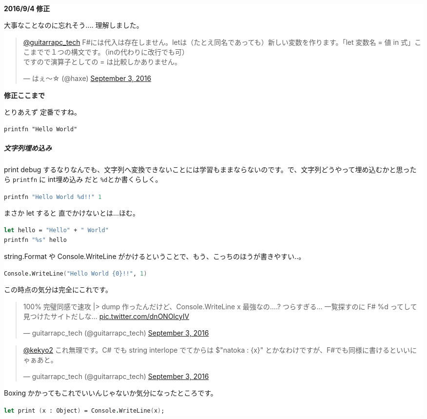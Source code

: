 **2016/9/4 修正**

大事なことなのに忘れそう.... 理解しました。

<blockquote class="twitter-tweet" data-conversation="none" data-lang="en"><p lang="ja" dir="ltr"><a href="https://twitter.com/guitarrapc_tech">@guitarrapc_tech</a> F#には代入は存在しません。letは（たとえ同名であっても）新しい変数を作ります。「let 変数名 = 値 in 式」ここまでで１つの構文です。（inの代わりに改行でも可）<br>ですので演算子としての = は比較しかありません。</p>&mdash; はぇ～☆ (@haxe) <a href="https://twitter.com/haxe/status/772194539830259712">September 3, 2016</a></blockquote>
<script async src="//platform.twitter.com/widgets.js" charset="utf-8"></script>

**修正ここまで**


とりあえず 定番ですね。
```sharp
printfn "Hello World"
```
##### 文字列埋め込み

print debug するなりなんでも、文字列へ変換できないことには学習もままならないのです。で、文字列どうやって埋め込むかと思ったら ```printfn``` に int埋め込み だと ```%d```とか書くらしく。

```fsharp
printfn "Hello World %d!!" 1
```

まさか let すると 直でかけないとは...ほむ。

```fsharp
let hello = "Hello" + " World"
printfn "%s" hello
```

string.Format や Console.WriteLine がかけるということで、もう、こっちのほうが書きやすい..。

```fsharp
Console.WriteLine("Hello World {0}!!", 1)
```

この時点の気分は完全にこれです。

<blockquote class="twitter-tweet" data-conversation="none" data-lang="en"><p lang="ja" dir="ltr">100% 完璧同感で速攻 |&gt; dump 作ったんだけど、Console.WriteLine x 最強なの....? つらすぎる... 一覧探すのに F# %d ってして見つけたサイトだしな... <a href="https://t.co/dnONOlcyIV">pic.twitter.com/dnONOlcyIV</a></p>&mdash; guitarrapc_tech (@guitarrapc_tech) <a href="https://twitter.com/guitarrapc_tech/status/772094100128436224">September 3, 2016</a></blockquote>
<script async src="//platform.twitter.com/widgets.js" charset="utf-8"></script>

<blockquote class="twitter-tweet" data-lang="en"><p lang="ja" dir="ltr"><a href="https://twitter.com/kekyo2">@kekyo2</a> これ無理です。C# でも string interlope でてからは $&quot;natoka : {x}&quot; とかなわけですが、F#でも同様に書けるといいにゃぁあと。</p>&mdash; guitarrapc_tech (@guitarrapc_tech) <a href="https://twitter.com/guitarrapc_tech/status/772095121756073985">September 3, 2016</a></blockquote>
<script async src="//platform.twitter.com/widgets.js" charset="utf-8"></script>

Boxing かかってもこれでいいんじゃないか気分になったところです。

```fsharp
let print (x : Object) = Console.WriteLine(x);
```
